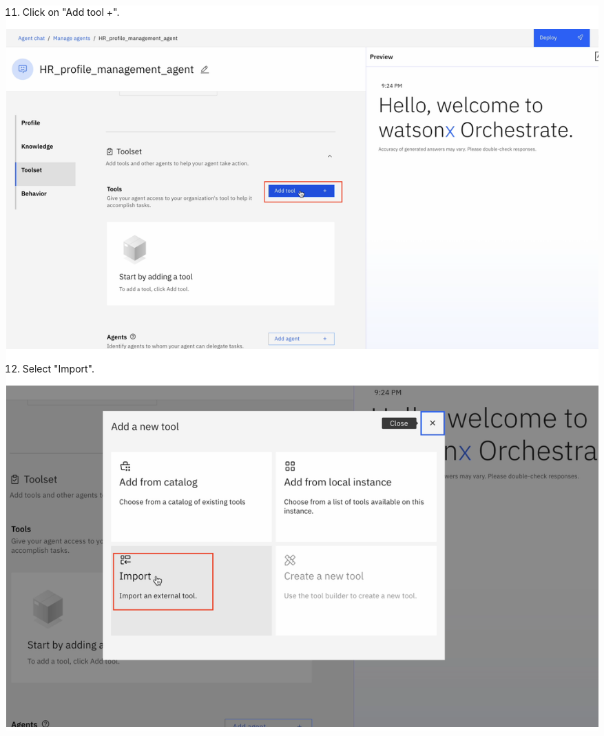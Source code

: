 11. Click on "Add tool +".
<img width="1000" alt="image" src="hands-on-lab-assets/step12.png">

12. Select "Import".
<img width="1000" alt="image" src="hands-on-lab-assets/step13.png">

